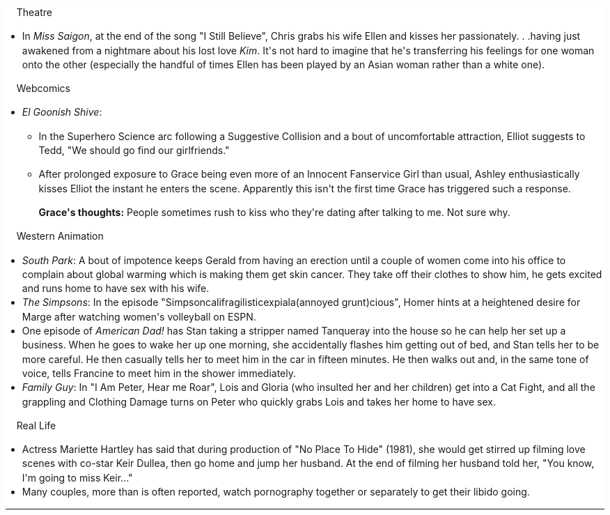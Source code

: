     Theatre 

-   In _Miss Saigon_, at the end of the song "I Still Believe", Chris grabs his wife Ellen and kisses her passionately. . .having just awakened from a nightmare about his lost love _Kim_. It's not hard to imagine that he's transferring his feelings for one woman onto the other (especially the handful of times Ellen has been played by an Asian woman rather than a white one).

    Webcomics 

-   _El Goonish Shive_:
    -   In the Superhero Science arc following a Suggestive Collision and a bout of uncomfortable attraction, Elliot suggests to Tedd, "We should go find our girlfriends."
    -   After prolonged exposure to Grace being even more of an Innocent Fanservice Girl than usual, Ashley enthusiastically kisses Elliot the instant he enters the scene. Apparently this isn't the first time Grace has triggered such a response.
        
        **Grace's thoughts:** People sometimes rush to kiss who they're dating after talking to me. Not sure why.
        

    Western Animation 

-   _South Park_: A bout of impotence keeps Gerald from having an erection until a couple of women come into his office to complain about global warming which is making them get skin cancer. They take off their clothes to show him, he gets excited and runs home to have sex with his wife.
-   _The Simpsons_: In the episode "Simpsoncalifragilisticexpiala(annoyed grunt)cious", Homer hints at a heightened desire for Marge after watching women's volleyball on ESPN.
-   One episode of _American Dad!_ has Stan taking a stripper named Tanqueray into the house so he can help her set up a business. When he goes to wake her up one morning, she accidentally flashes him getting out of bed, and Stan tells her to be more careful. He then casually tells her to meet him in the car in fifteen minutes. He then walks out and, in the same tone of voice, tells Francine to meet him in the shower immediately.
-   _Family Guy_: In "I Am Peter, Hear me Roar", Lois and Gloria (who insulted her and her children) get into a Cat Fight, and all the grappling and Clothing Damage turns on Peter who quickly grabs Lois and takes her home to have sex.

    Real Life 

-   Actress Mariette Hartley has said that during production of "No Place To Hide" (1981), she would get stirred up filming love scenes with co-star Keir Dullea, then go home and jump her husband. At the end of filming her husband told her, "You know, I'm going to miss Keir..."
-   Many couples, more than is often reported, watch pornography together or separately to get their libido going.

___